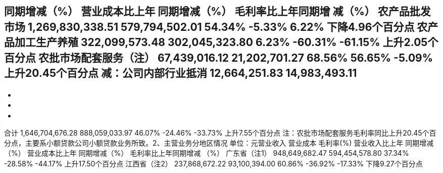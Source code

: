 同期增减（%）
营业成本比上年
同期增减（%）
毛利率比上年同期增
减（%）
农产品批发市场
1,269,830,338.51
579,794,502.01
54.34%
-5.33%
6.22%
下降4.96个百分点
农产品加工生产养殖
322,099,573.48
302,045,323.80
6.23%
-60.31%
-61.15%
上升2.05个百分点
农批市场配套服务（注）
67,439,016.12
21,202,701.27
68.56%
56.65%
-5.09%
上升20.45个百分点
减：公司内部行业抵消
12,664,251.83
14,983,493.11
-
-
-
-
合计
1,646,704,676.28
888,059,033.97
46.07%
-24.46%
-33.73%
上升7.55个百分点
注：农批市场配套服务毛利率同比上升20.45个百分点，主要系小额贷款公司小额贷款业务所致。2、主营业务分地区情况
单位：元营业收入
营业成本
毛利率(%)
营业收入比上年
同期增减（%）
营业成本比上年
同期增减（%）
毛利率比上年同期增减
（%）
广东省（注1）
948,649,682.47
594,454,578.80
37.34%
-28.58%
-44.17%
上升17.50个百分点
江西省（注2）
237,868,672.22
93,100,394.00
60.86%
-36.92%
-17.33%
下降9.27个百分点